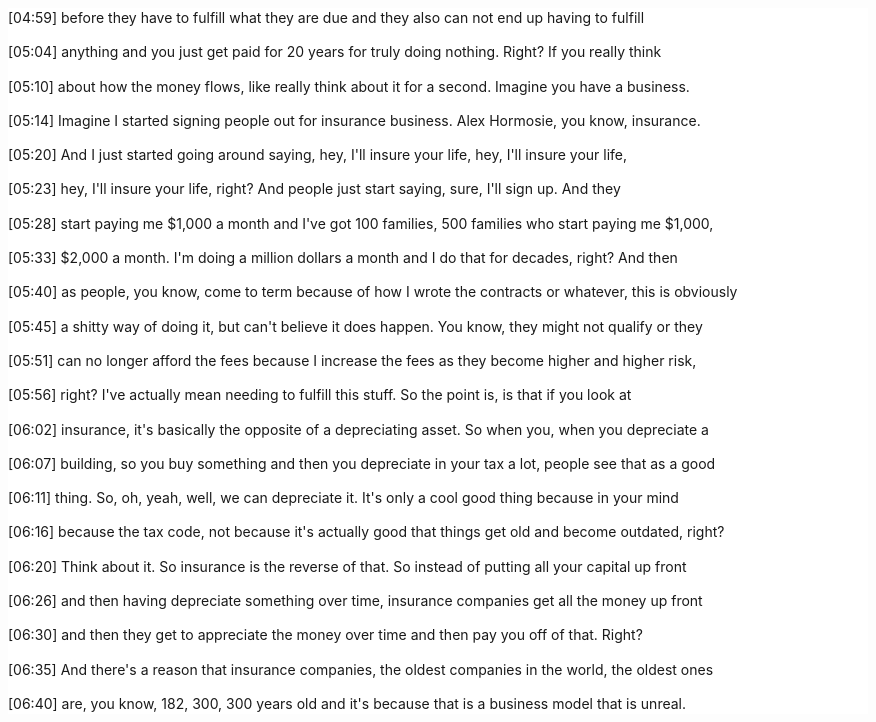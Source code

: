 [04:59] before they have to fulfill what they are due and they also can not end up having to fulfill

[05:04] anything and you just get paid for 20 years for truly doing nothing. Right? If you really think

[05:10] about how the money flows, like really think about it for a second. Imagine you have a business.

[05:14] Imagine I started signing people out for insurance business. Alex Hormosie, you know, insurance.

[05:20] And I just started going around saying, hey, I'll insure your life, hey, I'll insure your life,

[05:23] hey, I'll insure your life, right? And people just start saying, sure, I'll sign up. And they

[05:28] start paying me $1,000 a month and I've got 100 families, 500 families who start paying me $1,000,

[05:33] $2,000 a month. I'm doing a million dollars a month and I do that for decades, right? And then

[05:40] as people, you know, come to term because of how I wrote the contracts or whatever, this is obviously

[05:45] a shitty way of doing it, but can't believe it does happen. You know, they might not qualify or they

[05:51] can no longer afford the fees because I increase the fees as they become higher and higher risk,

[05:56] right? I've actually mean needing to fulfill this stuff. So the point is, is that if you look at

[06:02] insurance, it's basically the opposite of a depreciating asset. So when you, when you depreciate a

[06:07] building, so you buy something and then you depreciate in your tax a lot, people see that as a good

[06:11] thing. So, oh, yeah, well, we can depreciate it. It's only a cool good thing because in your mind

[06:16] because the tax code, not because it's actually good that things get old and become outdated, right?

[06:20] Think about it. So insurance is the reverse of that. So instead of putting all your capital up front

[06:26] and then having depreciate something over time, insurance companies get all the money up front

[06:30] and then they get to appreciate the money over time and then pay you off of that. Right?

[06:35] And there's a reason that insurance companies, the oldest companies in the world, the oldest ones

[06:40] are, you know, 182, 300, 300 years old and it's because that is a business model that is unreal.
